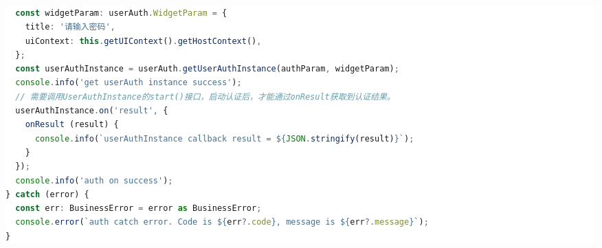 ```ts
  const widgetParam: userAuth.WidgetParam = {
    title: '请输入密码',
    uiContext: this.getUIContext().getHostContext(),
  };
  const userAuthInstance = userAuth.getUserAuthInstance(authParam, widgetParam);
  console.info('get userAuth instance success');
  // 需要调用UserAuthInstance的start()接口，启动认证后，才能通过onResult获取到认证结果。
  userAuthInstance.on('result', {
    onResult (result) {
      console.info(`userAuthInstance callback result = ${JSON.stringify(result)}`);
    }
  });
  console.info('auth on success');
} catch (error) {
  const err: BusinessError = error as BusinessError;
  console.error(`auth catch error. Code is ${err?.code}, message is ${err?.message}`);
}
```